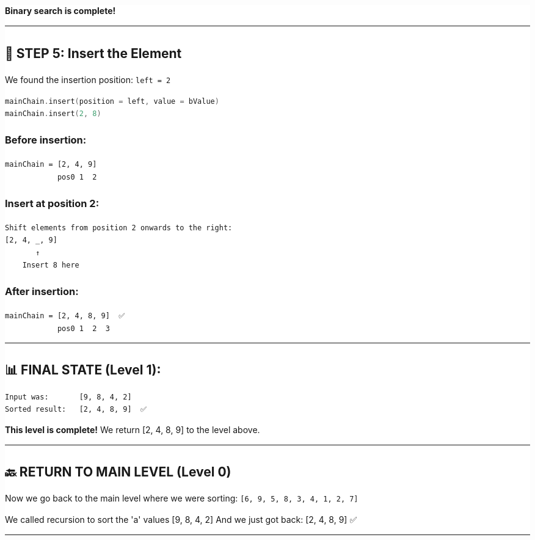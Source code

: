 **Binary search is complete!**

---

## 📐 STEP 5: Insert the Element

We found the insertion position: `left = 2`

```cpp
mainChain.insert(position = left, value = bValue)
mainChain.insert(2, 8)
```

### Before insertion:
```
mainChain = [2, 4, 9]
            pos0 1  2
```

### Insert at position 2:
```
Shift elements from position 2 onwards to the right:
[2, 4, _, 9]
       ↑
    Insert 8 here
```

### After insertion:
```
mainChain = [2, 4, 8, 9]  ✅
            pos0 1  2  3
```

---

## 📊 FINAL STATE (Level 1):

```
Input was:       [9, 8, 4, 2]
Sorted result:   [2, 4, 8, 9]  ✅
```

**This level is complete!** We return [2, 4, 8, 9] to the level above.

---

## 🔙 RETURN TO MAIN LEVEL (Level 0)

Now we go back to the main level where we were sorting:
`[6, 9, 5, 8, 3, 4, 1, 2, 7]`

We called recursion to sort the 'a' values [9, 8, 4, 2]
And we just got back: [2, 4, 8, 9] ✅

---